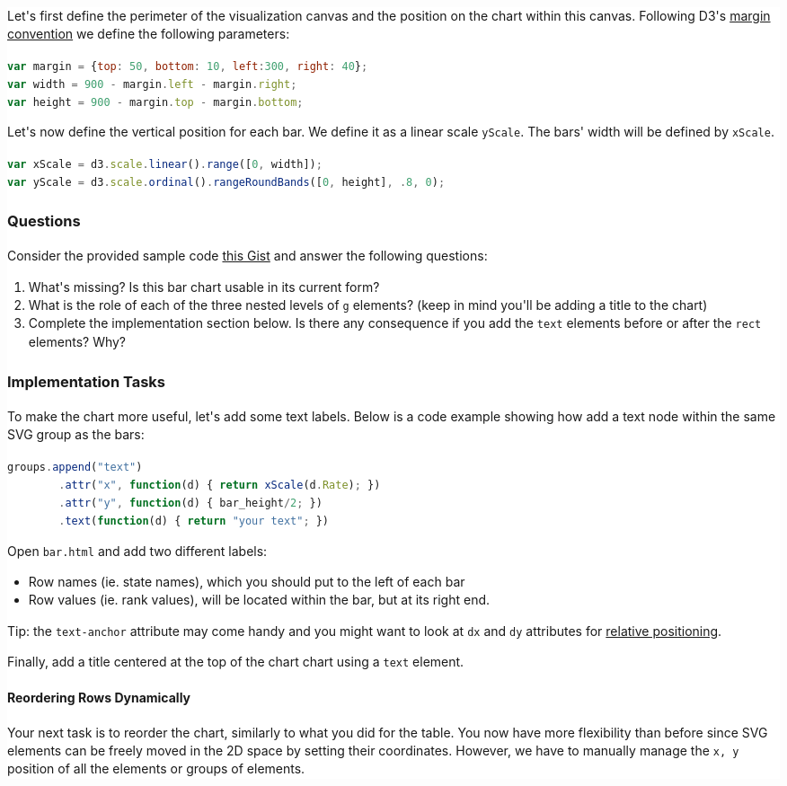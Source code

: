 Let's first define the perimeter of the visualization canvas and the position on the chart within this canvas. Following D3's [margin convention](http://bl.ocks.org/mbostock/3019563) we define the following parameters:

```javascript
var margin = {top: 50, bottom: 10, left:300, right: 40};
var width = 900 - margin.left - margin.right;
var height = 900 - margin.top - margin.bottom;
```

Let's now define the vertical position for each bar. We define it as a linear scale `yScale`. The bars' width will be defined by `xScale`.

```javascript
var xScale = d3.scale.linear().range([0, width]);
var yScale = d3.scale.ordinal().rangeRoundBands([0, height], .8, 0);
```

### Questions

Consider the provided sample code [this Gist](http://bl.ocks.org/romsson/8639620) and answer the following questions:

1. What's missing? Is this bar chart usable in its current form?
2. What is the role of each of the three nested levels of `g` elements? (keep in mind you'll be adding a title to the chart)
3. Complete the implementation section below. Is there any consequence if you add the `text` elements before or after the `rect` elements? Why?

### Implementation Tasks

To make the chart more useful, let's add some text labels. Below is a code example showing how add a text node within the same SVG group as  the bars:

```javascript
groups.append("text")
        .attr("x", function(d) { return xScale(d.Rate); })
        .attr("y", function(d) { bar_height/2; })
        .text(function(d) { return "your text"; })
```

Open `bar.html` and add two different labels:

* Row names (ie. state names), which you should put to the left of each bar
* Row values (ie. rank values), will be located within the bar, but at its right end.

Tip: the `text-anchor` attribute may come handy and you might want to look at `dx` and `dy` attributes for [relative positioning](http://www.w3.org/TR/SVG11/text.html#TSpanElementDXAttribute).

Finally, add a title centered at the top of the chart chart using a `text` element.

#### Reordering Rows Dynamically

Your next task is to reorder the chart, similarly to what you did for the table. You now have more flexibility than before since SVG elements can be freely moved in the 2D space by setting their coordinates. However, we have to manually manage the `x, y` position of all the elements or groups of elements.
